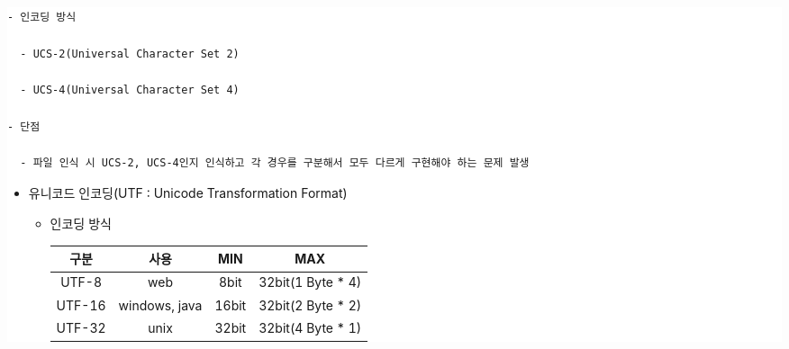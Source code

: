     - 인코딩 방식

      - UCS-2(Universal Character Set 2)

      - UCS-4(Universal Character Set 4)

    - 단점

      - 파일 인식 시 UCS-2, UCS-4인지 인식하고 각 경우를 구분해서 모두 다르게 구현해야 하는 문제 발생

  - 유니코드 인코딩(UTF : Unicode Transformation Format)

    - 인코딩 방식

      |  구분  |     사용      |  MIN  |        MAX        |
      | :----: | :-----------: | :---: | :---------------: |
      | UTF-8  |      web      | 8bit  | 32bit(1 Byte * 4) |
      | UTF-16 | windows, java | 16bit | 32bit(2 Byte * 2) |
      | UTF-32 |     unix      | 32bit | 32bit(4 Byte * 1) |